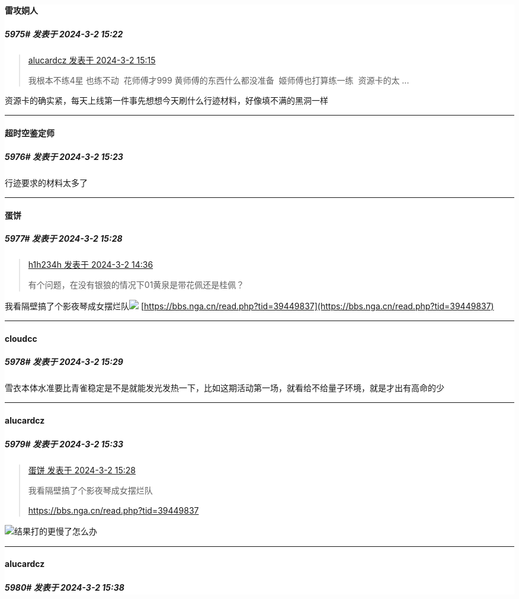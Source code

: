 ####  雷攻姛人  
##### 5975#       发表于 2024-3-2 15:22

<blockquote><a href="httphttps://bbs.saraba1st.com/2b/forum.php?mod=redirect&amp;goto=findpost&amp;pid=64124440&amp;ptid=2170568" target="_blank">alucardcz 发表于 2024-3-2 15:15</a>

我根本不练4星 也练不动  花师傅才999 黄师傅的东西什么都没准备  姬师傅也打算练一练  资源卡的太 ...</blockquote>
资源卡的确实紧，每天上线第一件事先想想今天刷什么行迹材料，好像填不满的黑洞一样

*****

####  超时空鉴定师  
##### 5976#       发表于 2024-3-2 15:23

行迹要求的材料太多了

*****

####  蛋饼  
##### 5977#       发表于 2024-3-2 15:28

<blockquote><a href="httphttps://bbs.saraba1st.com/2b/forum.php?mod=redirect&amp;goto=findpost&amp;pid=64124157&amp;ptid=2170568" target="_blank">h1h234h 发表于 2024-3-2 14:36</a>

有个问题，在没有银狼的情况下01黄泉是带花佩还是桂佩？</blockquote>
我看隔壁搞了个影夜琴成女摆烂队<img src="https://static.saraba1st.com/image/smiley/face2017/067.png" referrerpolicy="no-referrer">
[https://bbs.nga.cn/read.php?tid=39449837](https://bbs.nga.cn/read.php?tid=39449837)


*****

####  cloudcc  
##### 5978#       发表于 2024-3-2 15:29

雪衣本体水准要比青雀稳定是不是就能发光发热一下，比如这期活动第一场，就看给不给量子环境，就是才出有高命的少

*****

####  alucardcz  
##### 5979#       发表于 2024-3-2 15:33

<blockquote><a href="httphttps://bbs.saraba1st.com/2b/forum.php?mod=redirect&amp;goto=findpost&amp;pid=64124506&amp;ptid=2170568" target="_blank">蛋饼 发表于 2024-3-2 15:28</a>

我看隔壁搞了个影夜琴成女摆烂队

https://bbs.nga.cn/read.php?tid=39449837</blockquote>
<img src="https://static.saraba1st.com/image/smiley/face2017/067.png" referrerpolicy="no-referrer">结果打的更慢了怎么办


*****

####  alucardcz  
##### 5980#       发表于 2024-3-2 15:38
